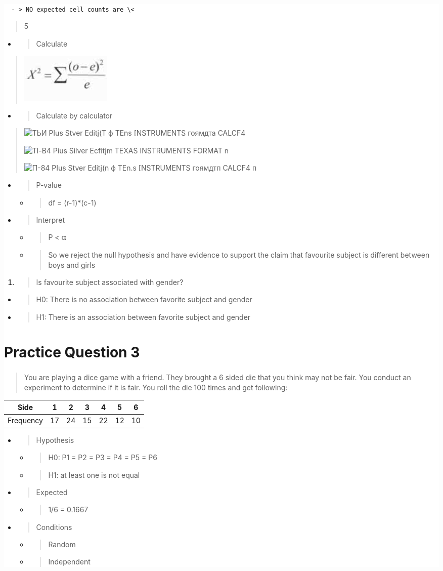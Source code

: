       - > NO expected cell counts are \<
> 5

  - > Calculate

> ![C:\\6432CA65\\FE01530B-89BD-4F8B-A3E1-55F12080AD12\_files\\image302.png](./media/image302.png)

  - > Calculate by calculator

> ![ТЬИ PIus Stver Editj(T ф TEns \[NSTRUMENTS гоямдта CALCF4
> ](./media/image303.png)
> 
> ![Tl-B4 Pius Silver Ecfitjm TEXAS INSTRUMENTS FORMAT n
> ](./media/image304.png)
> 
> ![П-84 PIus Stver Editj(n ф TEn.s \[NSTRUMENTS гоямдтп CALCF4 п
> ](./media/image305.png)

  - > P-value
    
      - > df = (r-1)\*(c-1)

  - > Interpret
    
      - > P \< α
    
      - > So we reject the null hypothesis and have evidence to support
        > the claim that favourite subject is different between boys and
        > girls



1.  > Is favourite subject associated with gender?



  - > H0: There is no association between favorite subject and gender

  - > H1: There is an association between favorite subject and gender

# Practice Question 3

> You are playing a dice game with a friend. They brought a 6 sided die
> that you think may not be fair. You conduct an experiment to determine
> if it is fair. You roll the die 100 times and get following:

| Side      | 1  | 2  | 3  | 4  | 5  | 6  |
| --------- | -- | -- | -- | -- | -- | -- |
| Frequency | 17 | 24 | 15 | 22 | 12 | 10 |

  - > Hypothesis
    
      - > H0: P1 = P2 = P3 = P4 = P5 = P6
    
      - > H1: at least one is not equal

  - > Expected
    
      - > 1/6 = 0.1667

  - > Conditions
    
      - > Random
    
      - > Independent
    
